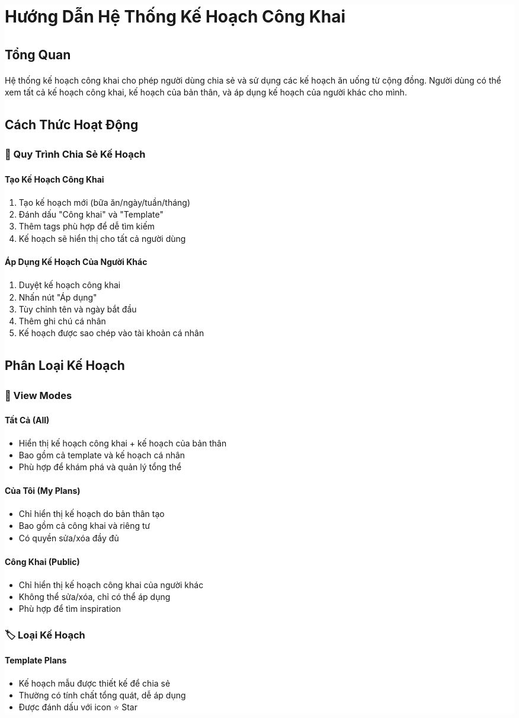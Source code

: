 # Hướng Dẫn Hệ Thống Kế Hoạch Công Khai

## Tổng Quan

Hệ thống kế hoạch công khai cho phép người dùng chia sẻ và sử dụng các kế hoạch ăn uống từ cộng đồng. Người dùng có thể xem tất cả kế hoạch công khai, kế hoạch của bản thân, và áp dụng kế hoạch của người khác cho mình.

## Cách Thức Hoạt Động

### 🔄 Quy Trình Chia Sẻ Kế Hoạch

#### **Tạo Kế Hoạch Công Khai**
1. Tạo kế hoạch mới (bữa ăn/ngày/tuần/tháng)
2. Đánh dấu "Công khai" và "Template"
3. Thêm tags phù hợp để dễ tìm kiếm
4. Kế hoạch sẽ hiển thị cho tất cả người dùng

#### **Áp Dụng Kế Hoạch Của Người Khác**
1. Duyệt kế hoạch công khai
2. Nhấn nút "Áp dụng"
3. Tùy chỉnh tên và ngày bắt đầu
4. Thêm ghi chú cá nhân
5. Kế hoạch được sao chép vào tài khoản cá nhân

## Phân Loại Kế Hoạch

### 📂 View Modes

#### **Tất Cả** (All)
- Hiển thị kế hoạch công khai + kế hoạch của bản thân
- Bao gồm cả template và kế hoạch cá nhân
- Phù hợp để khám phá và quản lý tổng thể

#### **Của Tôi** (My Plans)
- Chỉ hiển thị kế hoạch do bản thân tạo
- Bao gồm cả công khai và riêng tư
- Có quyền sửa/xóa đầy đủ

#### **Công Khai** (Public)
- Chỉ hiển thị kế hoạch công khai của người khác
- Không thể sửa/xóa, chỉ có thể áp dụng
- Phù hợp để tìm inspiration

### 🏷️ Loại Kế Hoạch

#### **Template Plans**
- Kế hoạch mẫu được thiết kế để chia sẻ
- Thường có tính chất tổng quát, dễ áp dụng
- Được đánh dấu với icon ⭐ Star
